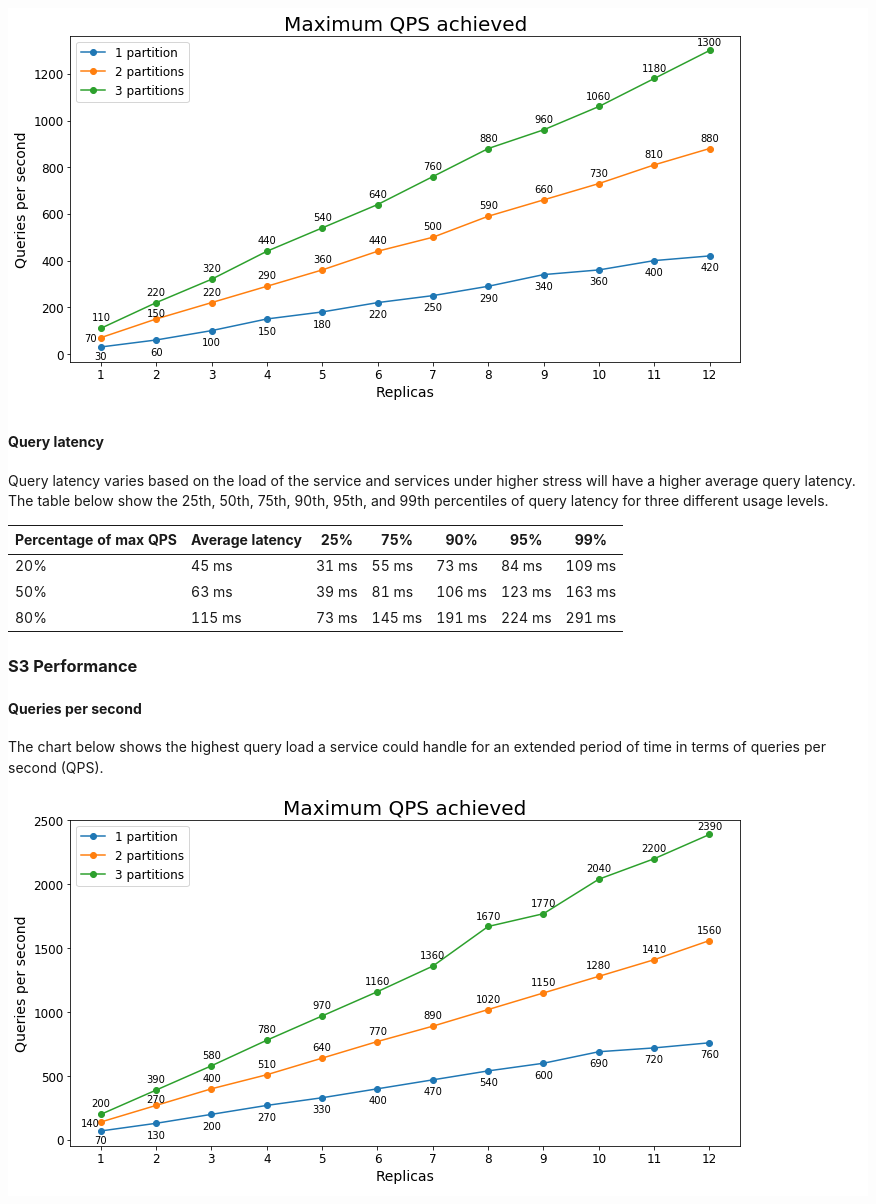 ![Highest maintainable QPS doc search s2](./media/performance-benchmarks/s2-docsearch-qps.png)

#### Query latency

Query latency varies based on the load of the service and services under higher stress will have a higher average query latency. The table below show the 25th, 50th, 75th, 90th, 95th, and 99th percentiles of query latency for three different usage levels.

| Percentage of max QPS  | Average latency | 25% | 75% | 90% | 95% | 99%|
|---|---|---|---| --- | --- | --- |
| 20%  | 45 ms  | 31 ms  | 55 ms   | 73 ms | 84 ms | 109 ms |
| 50%  | 63 ms  | 39 ms  | 81 ms   | 106 ms | 123 ms | 163 ms |
| 80%  | 115 ms  | 73 ms  | 145 ms   | 191 ms | 224 ms | 291 ms |

### S3 Performance

#### Queries per second

The chart below shows the highest query load a service could handle for an extended period of time in terms of queries per second (QPS).

![Highest maintainable QPS doc search s3](./media/performance-benchmarks/s3-docsearch-qps.png)
